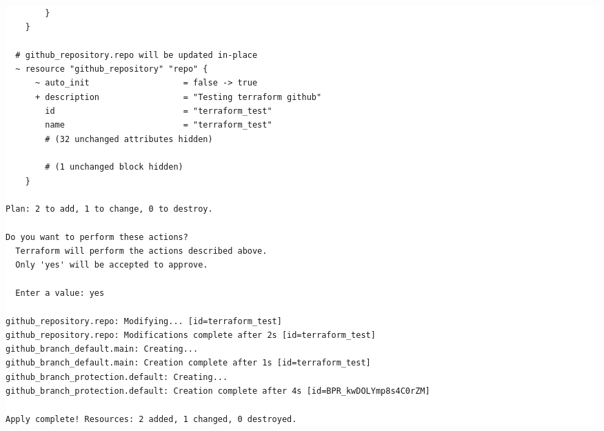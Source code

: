 ```console
        }
    }

  # github_repository.repo will be updated in-place
  ~ resource "github_repository" "repo" {
      ~ auto_init                   = false -> true
      + description                 = "Testing terraform github"
        id                          = "terraform_test"
        name                        = "terraform_test"
        # (32 unchanged attributes hidden)

        # (1 unchanged block hidden)
    }

Plan: 2 to add, 1 to change, 0 to destroy.

Do you want to perform these actions?
  Terraform will perform the actions described above.
  Only 'yes' will be accepted to approve.

  Enter a value: yes

github_repository.repo: Modifying... [id=terraform_test]
github_repository.repo: Modifications complete after 2s [id=terraform_test]
github_branch_default.main: Creating...
github_branch_default.main: Creation complete after 1s [id=terraform_test]
github_branch_protection.default: Creating...
github_branch_protection.default: Creation complete after 4s [id=BPR_kwDOLYmp8s4C0rZM]

Apply complete! Resources: 2 added, 1 changed, 0 destroyed.
```